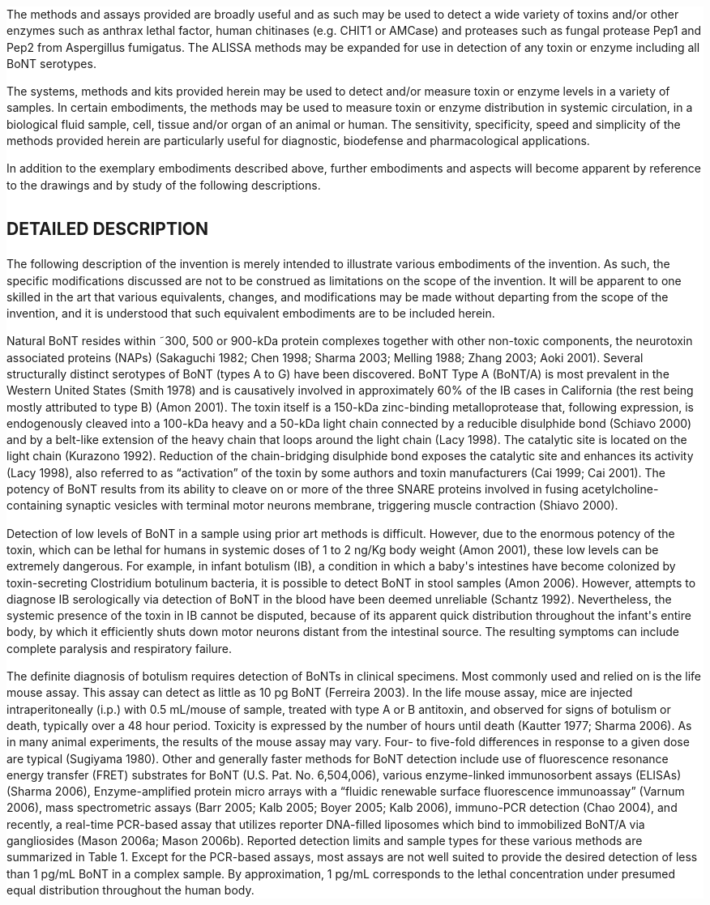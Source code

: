 The methods and assays provided are broadly useful and as such may be used to detect a wide variety of toxins and/or other enzymes such as anthrax lethal factor, human chitinases (e.g. CHIT1 or AMCase) and proteases such as fungal protease Pep1 and Pep2 from Aspergillus fumigatus. The ALISSA methods may be expanded for use in detection of any toxin or enzyme including all BoNT serotypes.

The systems, methods and kits provided herein may be used to detect and/or measure toxin or enzyme levels in a variety of samples. In certain embodiments, the methods may be used to measure toxin or enzyme distribution in systemic circulation, in a biological fluid sample, cell, tissue and/or organ of an animal or human. The sensitivity, specificity, speed and simplicity of the methods provided herein are particularly useful for diagnostic, biodefense and pharmacological applications.

In addition to the exemplary embodiments described above, further embodiments and aspects will become apparent by reference to the drawings and by study of the following descriptions.

## DETAILED DESCRIPTION

The following description of the invention is merely intended to illustrate various embodiments of the invention. As such, the specific modifications discussed are not to be construed as limitations on the scope of the invention. It will be apparent to one skilled in the art that various equivalents, changes, and modifications may be made without departing from the scope of the invention, and it is understood that such equivalent embodiments are to be included herein.

Natural BoNT resides within ˜300, 500 or 900-kDa protein complexes together with other non-toxic components, the neurotoxin associated proteins (NAPs) (Sakaguchi 1982; Chen 1998; Sharma 2003; Melling 1988; Zhang 2003; Aoki 2001). Several structurally distinct serotypes of BoNT (types A to G) have been discovered. BoNT Type A (BoNT/A) is most prevalent in the Western United States (Smith 1978) and is causatively involved in approximately 60% of the IB cases in California (the rest being mostly attributed to type B) (Amon 2001). The toxin itself is a 150-kDa zinc-binding metalloprotease that, following expression, is endogenously cleaved into a 100-kDa heavy and a 50-kDa light chain connected by a reducible disulphide bond (Schiavo 2000) and by a belt-like extension of the heavy chain that loops around the light chain (Lacy 1998). The catalytic site is located on the light chain (Kurazono 1992). Reduction of the chain-bridging disulphide bond exposes the catalytic site and enhances its activity (Lacy 1998), also referred to as “activation” of the toxin by some authors and toxin manufacturers (Cai 1999; Cai 2001). The potency of BoNT results from its ability to cleave on or more of the three SNARE proteins involved in fusing acetylcholine-containing synaptic vesicles with terminal motor neurons membrane, triggering muscle contraction (Shiavo 2000).

Detection of low levels of BoNT in a sample using prior art methods is difficult. However, due to the enormous potency of the toxin, which can be lethal for humans in systemic doses of 1 to 2 ng/Kg body weight (Amon 2001), these low levels can be extremely dangerous. For example, in infant botulism (IB), a condition in which a baby's intestines have become colonized by toxin-secreting Clostridium botulinum bacteria, it is possible to detect BoNT in stool samples (Amon 2006). However, attempts to diagnose IB serologically via detection of BoNT in the blood have been deemed unreliable (Schantz 1992). Nevertheless, the systemic presence of the toxin in IB cannot be disputed, because of its apparent quick distribution throughout the infant's entire body, by which it efficiently shuts down motor neurons distant from the intestinal source. The resulting symptoms can include complete paralysis and respiratory failure.

The definite diagnosis of botulism requires detection of BoNTs in clinical specimens. Most commonly used and relied on is the life mouse assay. This assay can detect as little as 10 pg BoNT (Ferreira 2003). In the life mouse assay, mice are injected intraperitoneally (i.p.) with 0.5 mL/mouse of sample, treated with type A or B antitoxin, and observed for signs of botulism or death, typically over a 48 hour period. Toxicity is expressed by the number of hours until death (Kautter 1977; Sharma 2006). As in many animal experiments, the results of the mouse assay may vary. Four- to five-fold differences in response to a given dose are typical (Sugiyama 1980). Other and generally faster methods for BoNT detection include use of fluorescence resonance energy transfer (FRET) substrates for BoNT (U.S. Pat. No. 6,504,006), various enzyme-linked immunosorbent assays (ELISAs) (Sharma 2006), Enzyme-amplified protein micro arrays with a “fluidic renewable surface fluorescence immunoassay” (Varnum 2006), mass spectrometric assays (Barr 2005; Kalb 2005; Boyer 2005; Kalb 2006), immuno-PCR detection (Chao 2004), and recently, a real-time PCR-based assay that utilizes reporter DNA-filled liposomes which bind to immobilized BoNT/A via gangliosides (Mason 2006a; Mason 2006b). Reported detection limits and sample types for these various methods are summarized in Table 1. Except for the PCR-based assays, most assays are not well suited to provide the desired detection of less than 1 pg/mL BoNT in a complex sample. By approximation, 1 pg/mL corresponds to the lethal concentration under presumed equal distribution throughout the human body.
